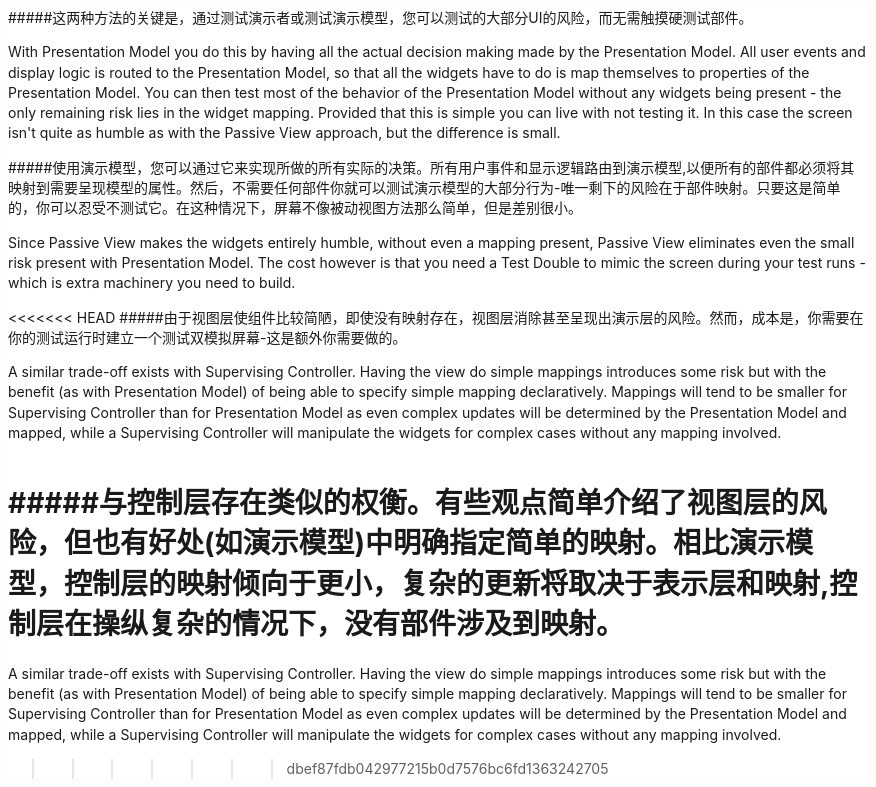 #####这两种方法的关键是，通过测试演示者或测试演示模型，您可以测试的大部分UI的风险，而无需触摸硬测试部件。

With Presentation Model you do this by having all the actual decision making made by the Presentation Model. All user events and display logic is routed to the Presentation Model, so that all the widgets have to do is map themselves to properties of the Presentation Model. You can then test most of the behavior of the Presentation Model without any widgets being present - the only remaining risk lies in the widget mapping. Provided that this is simple you can live with not testing it. In this case the screen isn't quite as humble as with the Passive View approach, but the difference is small.

#####使用演示模型，您可以通过它来实现所做的所有实际的决策。所有用户事件和显示逻辑路由到演示模型,以便所有的部件都必须将其映射到需要呈现模型的属性。然后，不需要任何部件你就可以测试演示模型的大部分行为-唯一剩下的风险在于部件映射。只要这是简单的，你可以忍受不测试它。在这种情况下，屏幕不像被动视图方法那么简单，但是差别很小。

Since Passive View makes the widgets entirely humble, without even a mapping present, Passive View eliminates even the small risk present with Presentation Model. The cost however is that you need a Test Double to mimic the screen during your test runs - which is extra machinery you need to build.

<<<<<<< HEAD
#####由于视图层使组件比较简陋，即使没有映射存在，视图层消除甚至呈现出演示层的风险。然而，成本是，你需要在你的测试运行时建立一个测试双模拟屏幕-这是额外你需要做的。

A similar trade-off exists with Supervising Controller. Having the view do simple mappings introduces some risk but with the benefit (as with Presentation Model) of being able to specify simple mapping declaratively. Mappings will tend to be smaller for Supervising Controller than for Presentation Model as even complex updates will be determined by the Presentation Model and mapped, while a Supervising Controller will manipulate the widgets for complex cases without any mapping involved.

#####与控制层存在类似的权衡。有些观点简单介绍了视图层的风险，但也有好处(如演示模型)中明确指定简单的映射。相比演示模型，控制层的映射倾向于更小，复杂的更新将取决于表示层和映射,控制层在操纵复杂的情况下，没有部件涉及到映射。
=======
A similar trade-off exists with Supervising Controller. Having the view do simple mappings introduces some risk but with the benefit (as with Presentation Model) of being able to specify simple mapping declaratively. Mappings will tend to be smaller for Supervising Controller than for Presentation Model as even complex updates will be determined by the Presentation Model and mapped, while a Supervising Controller will manipulate the widgets for complex cases without any mapping involved.
>>>>>>> dbef87fdb042977215b0d7576bc6fd1363242705
